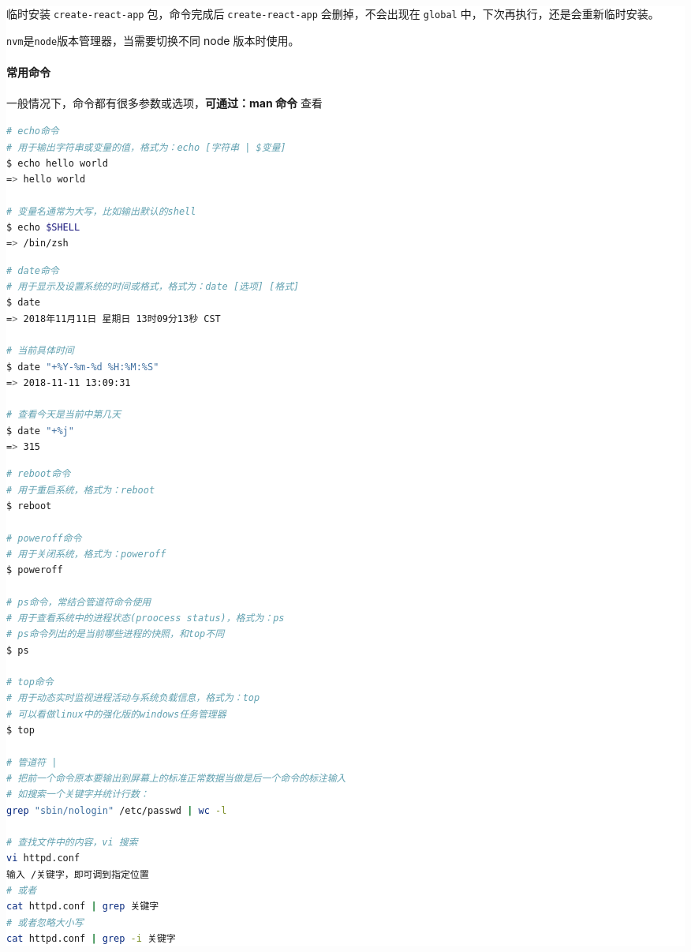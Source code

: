 临时安装 `create-react-app` 包，命令完成后 `create-react-app` 会删掉，不会出现在 `global` 中，下次再执行，还是会重新临时安装。

`nvm`是`node`版本管理器，当需要切换不同 node 版本时使用。

#### **常用命令**

一般情况下，命令都有很多参数或选项，**可通过：man 命令** 查看

```bash
# echo命令
# 用于输出字符串或变量的值，格式为：echo [字符串 | $变量]
$ echo hello world
=> hello world

# 变量名通常为大写，比如输出默认的shell
$ echo $SHELL
=> /bin/zsh
```

```bash
# date命令
# 用于显示及设置系统的时间或格式，格式为：date [选项] [格式]
$ date
=> 2018年11月11日 星期日 13时09分13秒 CST

# 当前具体时间
$ date "+%Y-%m-%d %H:%M:%S"
=> 2018-11-11 13:09:31

# 查看今天是当前中第几天
$ date "+%j"
=> 315
```

```bash
# reboot命令
# 用于重启系统，格式为：reboot
$ reboot

# poweroff命令
# 用于关闭系统，格式为：poweroff
$ poweroff

# ps命令，常结合管道符命令使用
# 用于查看系统中的进程状态(proocess status)，格式为：ps
# ps命令列出的是当前哪些进程的快照，和top不同
$ ps

# top命令
# 用于动态实时监视进程活动与系统负载信息，格式为：top
# 可以看做linux中的强化版的windows任务管理器
$ top

# 管道符 |
# 把前一个命令原本要输出到屏幕上的标准正常数据当做是后一个命令的标注输入
# 如搜索一个关键字并统计行数：
grep "sbin/nologin" /etc/passwd | wc -l

# 查找文件中的内容，vi 搜索
vi httpd.conf
输入 /关键字，即可调到指定位置
# 或者
cat httpd.conf | grep 关键字
# 或者忽略大小写
cat httpd.conf | grep -i 关键字
```


[vicommonuseurl]: http://c.biancheng.net/cpp/html/2735.html
[chomduseurl]: http://www.runoob.com/linux/linux-comm-chmod.html
[macenviromentset]: http://www.runoob.com/linux/linux-comm-chmod.html
[mirrorconfigchinaurl]: https://www.npmjs.com/package/mirror-config-china
[cnodesaynpmurl]: https://cnodejs.org/topic/552212ba01b6c9310d8e9959
[changenpmregistry]: https://sebastianblade.com/the-truly-way-to-install-upgrade-npm-dependency-in-china/